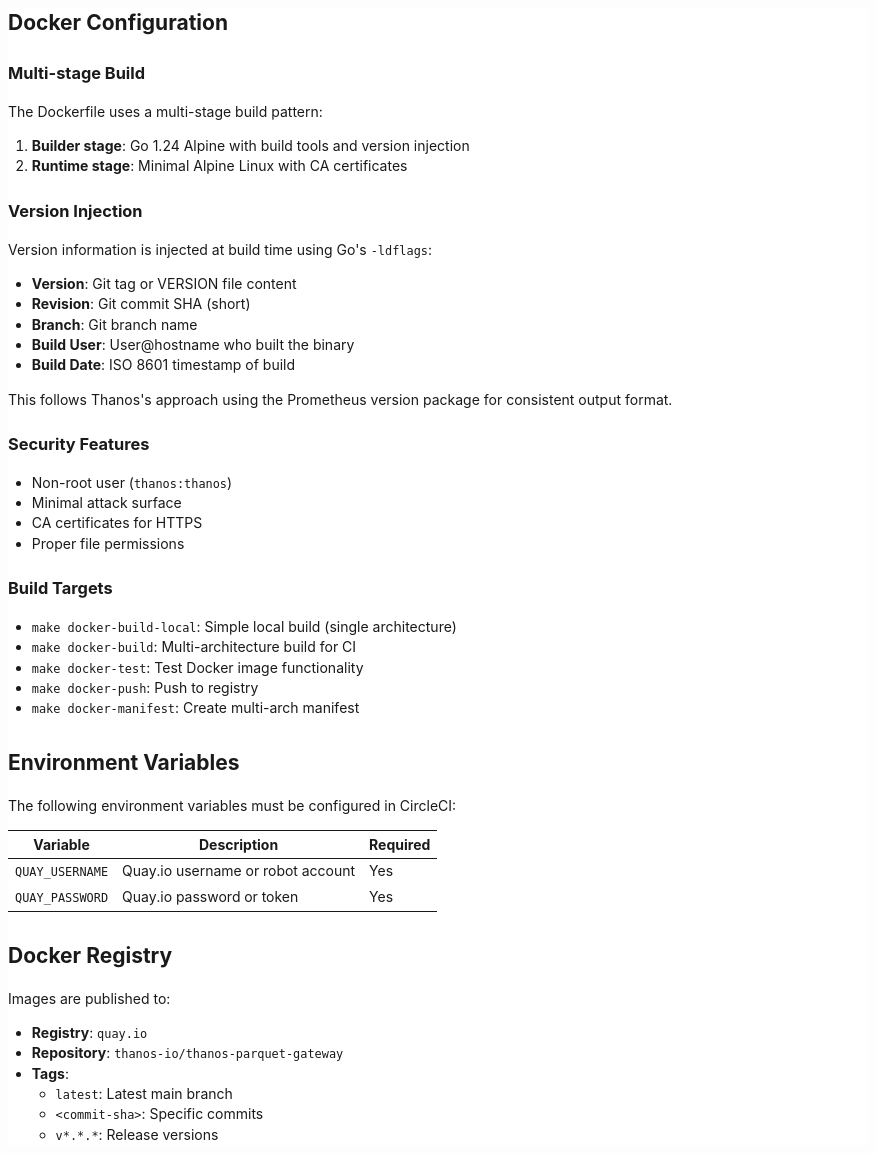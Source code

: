## Docker Configuration

### Multi-stage Build
The Dockerfile uses a multi-stage build pattern:
1. **Builder stage**: Go 1.24 Alpine with build tools and version injection
2. **Runtime stage**: Minimal Alpine Linux with CA certificates

### Version Injection
Version information is injected at build time using Go's `-ldflags`:
- **Version**: Git tag or VERSION file content
- **Revision**: Git commit SHA (short)
- **Branch**: Git branch name
- **Build User**: User@hostname who built the binary
- **Build Date**: ISO 8601 timestamp of build

This follows Thanos's approach using the Prometheus version package for consistent output format.

### Security Features
- Non-root user (`thanos:thanos`)
- Minimal attack surface
- CA certificates for HTTPS
- Proper file permissions

### Build Targets
- `make docker-build-local`: Simple local build (single architecture)
- `make docker-build`: Multi-architecture build for CI
- `make docker-test`: Test Docker image functionality
- `make docker-push`: Push to registry
- `make docker-manifest`: Create multi-arch manifest

## Environment Variables

The following environment variables must be configured in CircleCI:

| Variable | Description | Required |
|----------|-------------|----------|
| `QUAY_USERNAME` | Quay.io username or robot account | Yes |
| `QUAY_PASSWORD` | Quay.io password or token | Yes |

## Docker Registry

Images are published to:
- **Registry**: `quay.io`
- **Repository**: `thanos-io/thanos-parquet-gateway`
- **Tags**:
  - `latest`: Latest main branch
  - `<commit-sha>`: Specific commits
  - `v*.*.*`: Release versions

